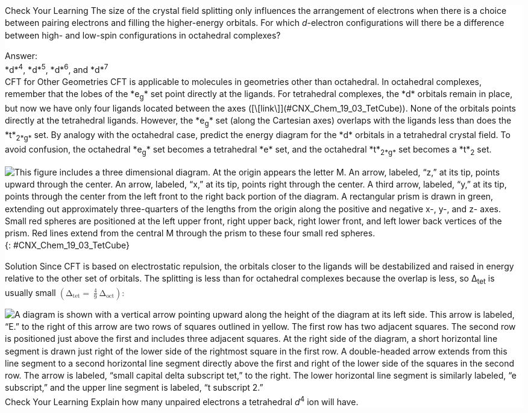 <span data-type="title">Check Your Learning</span> The size of the crystal field splitting only influences the arrangement of electrons when there is a choice between pairing electrons and filling the higher-energy orbitals. For which *d*-electron configurations will there be a difference between high- and low-spin configurations in octahedral complexes?

<div data-type="note" markdown="1">
<div data-type="title">
Answer:
</div>
*d*<sup>4</sup>, *d*<sup>5</sup>, *d*<sup>6</sup>, and *d*<sup>7</sup>

</div>
</div>

<div data-type="example" markdown="1">
<span data-type="title">CFT for Other Geometries</span> CFT is applicable to molecules in geometries other than octahedral. In octahedral complexes, remember that the lobes of the *e<sub>g</sub>* set point directly at the ligands. For tetrahedral complexes, the *d* orbitals remain in place, but now we have only four ligands located between the axes ([\[link\]](#CNX_Chem_19_03_TetCube)). None of the orbitals points directly at the tetrahedral ligands. However, the *e<sub>g</sub>* set (along the Cartesian axes) overlaps with the ligands less than does the *t*<sub>2*g*</sub> set. By analogy with the octahedral case, predict the energy diagram for the *d* orbitals in a tetrahedral crystal field. To avoid confusion, the octahedral *e<sub>g</sub>* set becomes a tetrahedral *e* set, and the octahedral *t*<sub>2*g*</sub> set becomes a *t*<sub>2</sub> set.

![This figure includes a three dimensional diagram. At the origin appears the letter M. An arrow, labeled, &#x201C;z,&#x201D; at its tip, points upward through the center. An arrow, labeled, &#x201C;x,&#x201D; at its tip, points right through the center. A third arrow, labeled, &#x201C;y,&#x201D; at its tip, points through the center from the left front to the right back portion of the diagram. A rectangular prism is drawn in green, extending out approximately three-quarters of the lengths from the origin along the positive and negative x-, y-, and z- axes. Small red spheres are positioned at the left upper front, right upper back, right lower front, and left lower back vertices of the prism. Red lines extend from the central M through the prism to these four small red spheres.](../resources/CNX_Chem_19_03_TetCube.jpg "This diagram shows the orientation of the tetrahedral ligands with respect to the axis system for the orbitals."){: #CNX_Chem_19_03_TetCube}


<span data-type="title">Solution</span> Since CFT is based on electrostatic repulsion, the orbitals closer to the ligands will be destabilized and raised in energy relative to the other set of orbitals. The splitting is less than for octahedral complexes because the overlap is less, so Δ<sub>tet</sub> is usually small <math xmlns="http://www.w3.org/1998/Math/MathML"><mrow><mrow><mo>(</mo><mrow><msub><mtext>Δ</mtext><mrow><mtext>tet</mtext></mrow></msub><mo>=</mo><mspace width="0.2em" /><mfrac><mn>4</mn><mn>9</mn></mfrac><mspace width="0.2em" /><msub><mtext>Δ</mtext><mrow><mtext>oct</mtext></mrow></msub></mrow><mo>)</mo><mo>:</mo></mrow></mrow></math>

<span data-type="media" data-alt="A diagram is shown with a vertical arrow pointing upward along the height of the diagram at its left side. This arrow is labeled, &#x201C;E.&#x201D; to the right of this arrow are two rows of squares outlined in yellow. The first row has two adjacent squares. The second row is positioned just above the first and includes three adjacent squares. At the right side of the diagram, a short horizontal line segment is drawn just right of the lower side of the rightmost square in the first row. A double-headed arrow extends from this line segment to a second horizontal line segment directly above the first and right of the lower side of the squares in the second row. The arrow is labeled, &#x201C;small capital delta subscript tet,&#x201D; to the right. The lower horizontal line segment is similarly labeled, &#x201C;e subscript,&#x201D; and the upper line segment is labeled, &#x201C;t subscript 2.&#x201D;"> ![A diagram is shown with a vertical arrow pointing upward along the height of the diagram at its left side. This arrow is labeled, &#x201C;E.&#x201D; to the right of this arrow are two rows of squares outlined in yellow. The first row has two adjacent squares. The second row is positioned just above the first and includes three adjacent squares. At the right side of the diagram, a short horizontal line segment is drawn just right of the lower side of the rightmost square in the first row. A double-headed arrow extends from this line segment to a second horizontal line segment directly above the first and right of the lower side of the squares in the second row. The arrow is labeled, &#x201C;small capital delta subscript tet,&#x201D; to the right. The lower horizontal line segment is similarly labeled, &#x201C;e subscript,&#x201D; and the upper line segment is labeled, &#x201C;t subscript 2.&#x201D;](../resources/CNX_Chem_19_03_Smalldeltt_img.jpg) </span>
<span data-type="title">Check Your Learning</span> Explain how many unpaired electrons a tetrahedral *d*<sup>4</sup> ion will have.


[1]: http://openstaxcollege.org/l/16vanadium
